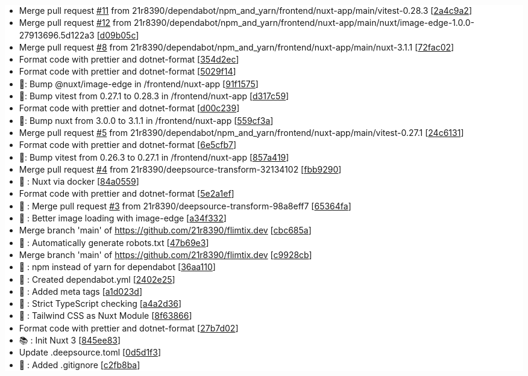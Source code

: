 -  Merge pull request [#11](https://github.com/flimtix/flimtix.dev/issues/11) from 21r8390/dependabot/npm_and_yarn/frontend/nuxt-app/main/vitest-0.28.3 [[2a4c9a2](https://github.com/flimtix/flimtix.dev/commit/2a4c9a24892f64dcc3a3078780c5499ace45f06c)]
-  Merge pull request [#12](https://github.com/flimtix/flimtix.dev/issues/12) from 21r8390/dependabot/npm_and_yarn/frontend/nuxt-app/main/nuxt/image-edge-1.0.0-27913696.5d122a3 [[d09b05c](https://github.com/flimtix/flimtix.dev/commit/d09b05c1fa933f9d7de16ce5541d17d7d3650ab2)]
-  Merge pull request [#8](https://github.com/flimtix/flimtix.dev/issues/8) from 21r8390/dependabot/npm_and_yarn/frontend/nuxt-app/main/nuxt-3.1.1 [[72fac02](https://github.com/flimtix/flimtix.dev/commit/72fac022b200217927f6d2ebbcffd9778fbb6de3)]
-  Format code with prettier and dotnet-format [[354d2ec](https://github.com/flimtix/flimtix.dev/commit/354d2ec908400461bd36afee1b9ba31d0733f22f)]
-  Format code with prettier and dotnet-format [[5029f14](https://github.com/flimtix/flimtix.dev/commit/5029f14d73ce433ddd2539dac4236d96ede7c389)]
-  👷: Bump @nuxt/image-edge in /frontend/nuxt-app [[91f1575](https://github.com/flimtix/flimtix.dev/commit/91f15758a2aeaea29b10169036934c7b25a1a30d)]
-  👷: Bump vitest from 0.27.1 to 0.28.3 in /frontend/nuxt-app [[d317c59](https://github.com/flimtix/flimtix.dev/commit/d317c59f0386b0b96df708cbfc7834e55a8d5d1a)]
-  Format code with prettier and dotnet-format [[d00c239](https://github.com/flimtix/flimtix.dev/commit/d00c239e0eec61c175bec0b07d9913b524486504)]
-  👷: Bump nuxt from 3.0.0 to 3.1.1 in /frontend/nuxt-app [[559cf3a](https://github.com/flimtix/flimtix.dev/commit/559cf3a5491abc828486ff8a6e04123d7535b063)]
-  Merge pull request [#5](https://github.com/flimtix/flimtix.dev/issues/5) from 21r8390/dependabot/npm_and_yarn/frontend/nuxt-app/main/vitest-0.27.1 [[24c6131](https://github.com/flimtix/flimtix.dev/commit/24c61319695162ae76355e5b50815cd54b450298)]
-  Format code with prettier and dotnet-format [[6e5cfb7](https://github.com/flimtix/flimtix.dev/commit/6e5cfb756afa328642f267b968861af904811356)]
-  👷: Bump vitest from 0.26.3 to 0.27.1 in /frontend/nuxt-app [[857a419](https://github.com/flimtix/flimtix.dev/commit/857a419625e0d93071aa304cfed50e8020b1c15d)]
-  Merge pull request [#4](https://github.com/flimtix/flimtix.dev/issues/4) from 21r8390/deepsource-transform-32134102 [[fbb9290](https://github.com/flimtix/flimtix.dev/commit/fbb92904439b3bb4cfd06d301ceaaddc38068a16)]
- 📝 : Nuxt via docker [[84a0559](https://github.com/flimtix/flimtix.dev/commit/84a05591086a29b9e9c953253d963456ad4f6e16)]
-  Format code with prettier and dotnet-format [[5e2a1ef](https://github.com/flimtix/flimtix.dev/commit/5e2a1ef618d15372eb55ff4f7a3baba008ca00e1)]
- 🥞 : Merge pull request [#3](https://github.com/flimtix/flimtix.dev/issues/3) from 21r8390/deepsource-transform-98a8eff7 [[65364fa](https://github.com/flimtix/flimtix.dev/commit/65364fa22f7d475433aaf2d07de9b7cba6e649ad)]
- 📝 :  Better image loading with image-edge [[a34f332](https://github.com/flimtix/flimtix.dev/commit/a34f33212fde2aa6f6cddbaf97427c2f091eda91)]
-  Merge branch &#x27;main&#x27; of https://github.com/21r8390/flimtix.dev [[cbc685a](https://github.com/flimtix/flimtix.dev/commit/cbc685ab283e4b662c483a24e99aa9e87468db73)]
- 📝 : Automatically generate robots.txt [[47b69e3](https://github.com/flimtix/flimtix.dev/commit/47b69e3cf4ea7db9eaffd5bf1f43ee4f6870912c)]
-  Merge branch &#x27;main&#x27; of https://github.com/21r8390/flimtix.dev [[c9928cb](https://github.com/flimtix/flimtix.dev/commit/c9928cbed64d6cf5de6231ec6d1f80a0d874cfe6)]
- 🤡 : npm instead of yarn for dependabot [[36aa110](https://github.com/flimtix/flimtix.dev/commit/36aa110b78347a4b65c92bb0f4fa57c0272b46d5)]
- 📝 : Created dependabot.yml [[2402e25](https://github.com/flimtix/flimtix.dev/commit/2402e258122552f9d9ffd647a21fa94ba2fd5a41)]
- 📝 : Added meta tags [[a1d023d](https://github.com/flimtix/flimtix.dev/commit/a1d023d33f769bab9a11caba5c57d37a6a3abbb7)]
- 📝 : Strict TypeScript checking [[a4a2d36](https://github.com/flimtix/flimtix.dev/commit/a4a2d36b04bc6ab97ac223000dcd2e33928f61a0)]
- 📝 : Tailwind CSS as Nuxt Module [[8f63866](https://github.com/flimtix/flimtix.dev/commit/8f638665b14564137f3679cbdc2baee700803d75)]
-  Format code with prettier and dotnet-format [[27b7d02](https://github.com/flimtix/flimtix.dev/commit/27b7d026337b67709b5a191d5c15c7a1d1dda85a)]
- 📚 : Init Nuxt 3 [[845ee83](https://github.com/flimtix/flimtix.dev/commit/845ee83ebcd64ee4e4a905b3e6b15ad2730b2941)]
-  Update .deepsource.toml [[0d5d1f3](https://github.com/flimtix/flimtix.dev/commit/0d5d1f30c8fe07a22fa9969c109dc3c1430071ab)]
- 📝 : Added .gitignore [[c2fb8ba](https://github.com/flimtix/flimtix.dev/commit/c2fb8ba9908d2a18adae3e7ca17f21f36ad2fe22)]